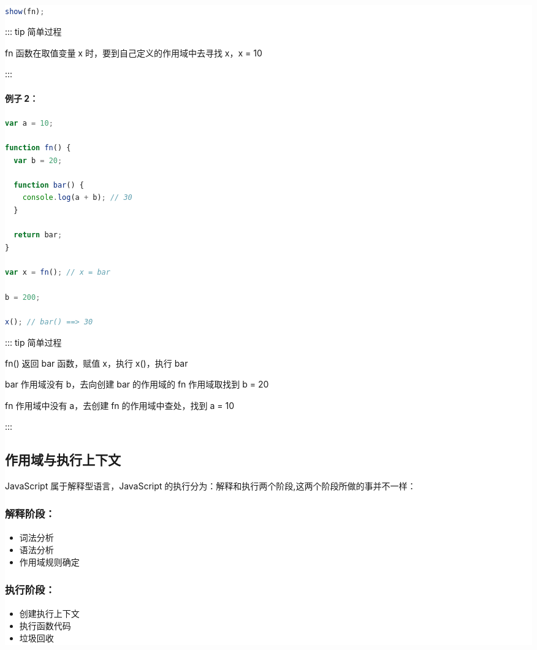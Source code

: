 ```javascript
show(fn);
```

::: tip 简单过程

fn 函数在取值变量 x 时，要到自己定义的作用域中去寻找 x，x = 10

:::

#### 例子 2：

```javascript
var a = 10;

function fn() {
  var b = 20;

  function bar() {
    console.log(a + b); // 30
  }

  return bar;
}

var x = fn(); // x = bar

b = 200;

x(); // bar() ==> 30
```

::: tip 简单过程

fn() 返回 bar 函数，赋值 x，执行 x()，执行 bar

bar 作用域没有 b，去向创建 bar 的作用域的 fn 作用域取找到 b = 20

fn 作用域中没有 a，去创建 fn 的作用域中查处，找到 a = 10

:::

## 作用域与执行上下文

JavaScript 属于解释型语言，JavaScript 的执行分为：解释和执行两个阶段,这两个阶段所做的事并不一样：

### 解释阶段：

- 词法分析
- 语法分析
- 作用域规则确定

### 执行阶段：

- 创建执行上下文
- 执行函数代码
- 垃圾回收
